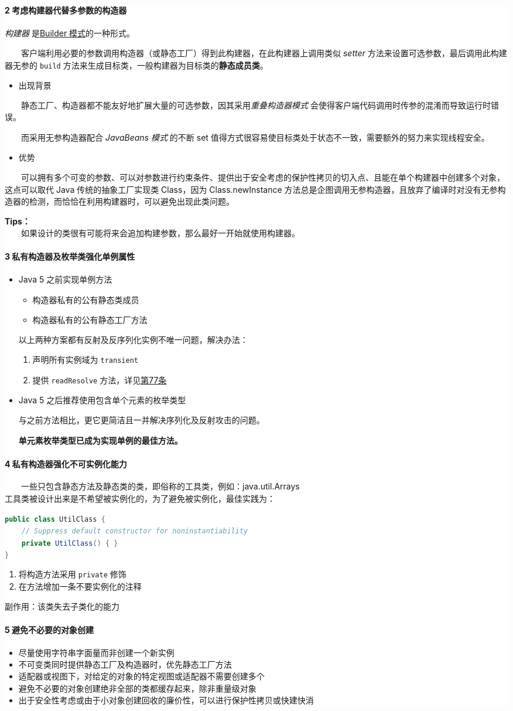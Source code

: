 ####  2 考虑构建器代替多参数的构造器

*构建器*  是[Builder 模式](https://en.wikipedia.org/wiki/Builder_pattern#Java)的一种形式。  

&emsp;&emsp;客户端利用必要的参数调用构造器（或静态工厂）得到此构建器，在此构建器上调用类似 *setter* 方法来设置可选参数，最后调用此构建器无参的 `build` 方法来生成目标类，一般构建器为目标类的**静态成员类**。  

* 出现背景    

&emsp;&emsp;静态工厂、构造器都不能友好地扩展大量的可选参数，因其采用*重叠构造器模式* 会使得客户端代码调用时传参的混淆而导致运行时错误。  
  
&emsp;&emsp;而采用无参构造器配合 *JavaBeans 模式* 的不断 set 值得方式很容易使目标类处于状态不一致，需要额外的努力来实现线程安全。

* 优势
	
&emsp;&emsp;可以拥有多个可变的参数、可以对参数进行约束条件、提供出于安全考虑的保护性拷贝的切入点、且能在单个构建器中创建多个对象，这点可以取代 Java 传统的抽象工厂实现类 Class，因为 Class.newInstance 方法总是企图调用无参构造器，且放弃了编译时对没有无参构造器的检测，而恰恰在利用构建器时，可以避免出现此类问题。
	
**Tips：**  
&emsp;&emsp;如果设计的类很有可能将来会追加构建参数，那么最好一开始就使用构建器。

####  3 私有构造器及枚举类强化单例属性

* Java 5 之前实现单例方法
	
	- 构造器私有的公有静态类成员	
	
	- 构造器私有的公有静态工厂方法  
    
	以上两种方案都有反射及反序列化实例不唯一问题，解决办法：  
	
	1. 声明所有实例域为 `transient`
	
	2. 提供 `readResolve` 方法，详见[第77条](#)  
  
* Java 5 之后推荐使用包含单个元素的枚举类型  
  
	与之前方法相比，更它更简洁且一并解决序列化及反射攻击的问题。  
	
	**单元素枚举类型已成为实现单例的最佳方法。**

####  4 私有构造器强化不可实例化能力

&emsp;&emsp;一些只包含静态方法及静态类的类，即俗称的工具类，例如：java.util.Arrays  
工具类被设计出来是不希望被实例化的，为了避免被实例化，最佳实践为：  
  
```java
public class UtilClass {
	// Suppress default constructor for noninstantiability
	private UtilClass() { }
}
```
1. 将构造方法采用 `private` 修饰
2. 在方法增加一条不要实例化的注释

副作用：该类失去子类化的能力


####  5 避免不必要的对象创建

* 尽量使用字符串字面量而非创建一个新实例
* 不可变类同时提供静态工厂及构造器时，优先静态工厂方法
* 适配器或视图下，对给定的对象的特定视图或适配器不需要创建多个
* 避免不必要的对象创建绝非全部的类都缓存起来，除非重量级对象
* 出于安全性考虑或由于小对象创建回收的廉价性，可以进行保护性拷贝或快建快消
